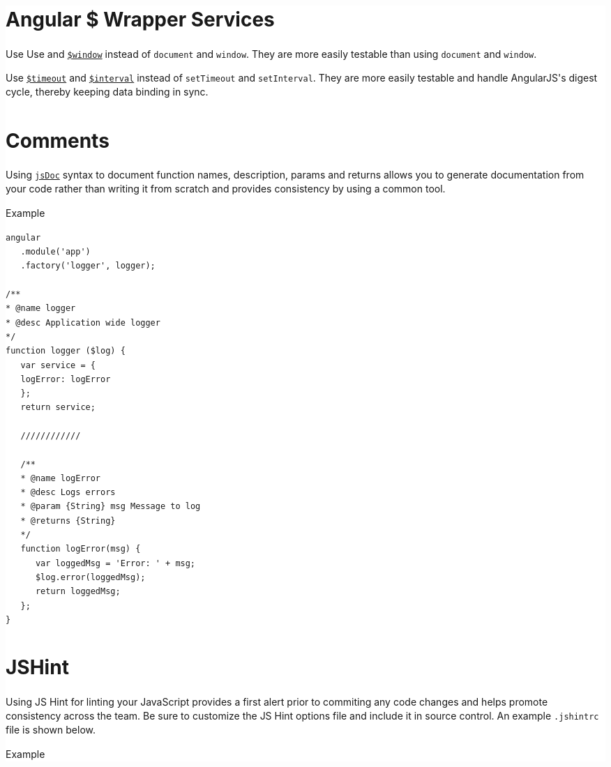 #  Angular $ Wrapper Services

Use Use and [`$window`][23] instead of `document` and `window`. They are more easily testable than using `document` and `window`.

Use [`$timeout`][24] and [`$interval`][25] instead of `setTimeout` and `setInterval`. They are more easily testable and handle AngularJS's digest cycle, thereby keeping data binding in sync.

#  Comments

Using [`jsDoc`][26] syntax to document function names, description, params and returns allows you to generate documentation from your code rather than writing it from scratch and provides consistency by using a common tool.

Example

    angular
       .module('app')
       .factory('logger', logger);

    /**
    * @name logger
    * @desc Application wide logger
    */
    function logger ($log) {
       var service = {
       logError: logError
       };
       return service;

       ////////////

       /**
       * @name logError
       * @desc Logs errors
       * @param {String} msg Message to log
       * @returns {String}
       */
       function logError(msg) {
          var loggedMsg = 'Error: ' + msg;
          $log.error(loggedMsg);
          return loggedMsg;
       };
    }

#  JSHint

Using JS Hint for linting your JavaScript provides a first alert prior to commiting any code changes and helps promote consistency across the team. Be sure to customize the JS Hint options file and include it in source control. An example `.jshintrc` file is shown below.

Example


[1]: http://www.codestyle.co/img/codestyle-full.png
[2]: /#guidelines
[3]: https://github.com/johnpapa/angularjs-styleguide
[4]: http://www.johnpapa.net/do-you-like-your-angular-controllers-with-or-without-sugar/
[5]: https://docs.angularjs.org/api/ng/type/$rootScope.Scope#$emit
[6]: https://docs.angularjs.org/api/ng/type/$rootScope.Scope#$broadcast
[7]: https://docs.angularjs.org/api/ng/type/$rootScope.Scope#$on
[8]: https://docs.angularjs.org/api/ng/directive/ngController
[9]: http://en.wikipedia.org/wiki/Single_responsibility_principle
[10]: http://addyosmani.com/resources/essentialjsdesignpatterns/book/#revealingmodulepatternjavascript
[11]: https://docs.angularjs.org/api/ngAnimate
[12]: https://docs.angularjs.org/api/ng/directive/ngShow
[13]: https://docs.angularjs.org/api/ng/directive/ngHide
[14]: https://docs.angularjs.org/api/ngRoute/provider/$routeProvider
[15]: https://github.com/olov/ng-annotate
[16]: http://gulpjs.com
[17]: http://gruntjs.com
[18]: https://docs.angularjs.org/api/ng/directive/ngApp
[19]: https://www.npmjs.org/package/gulp-ng-annotate
[20]: https://www.npmjs.org/package/grunt-ng-annotate
[21]: https://docs.angularjs.org/api/auto/service/$provide#decorator
[22]: https://docs.angularjs.org/api/ng/service/$exceptionHandler
[23]: https://docs.angularjs.org/api/ng/service/$window
[24]: https://docs.angularjs.org/api/ng/service/$timeout
[25]: https://docs.angularjs.org/api/ng/service/$interval
[26]: http://usejsdoc.org/
[27]: http://www.jshint.com/docs/
[28]: /Home/About